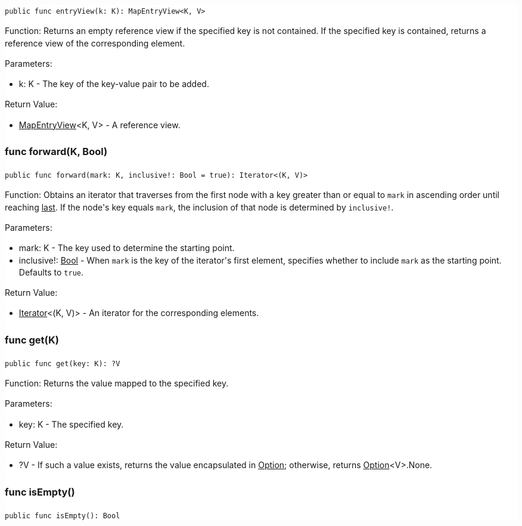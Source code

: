 ```cangjie
public func entryView(k: K): MapEntryView<K, V>
```

Function: Returns an empty reference view if the specified key is not contained. If the specified key is contained, returns a reference view of the corresponding element.

Parameters:

- k: K - The key of the key-value pair to be added.

Return Value:

- [MapEntryView](./collection_package_interface.md#interface-mapentryviewk-v)\<K, V> - A reference view.

### func forward(K, Bool)

```cangjie
public func forward(mark: K, inclusive!: Bool = true): Iterator<(K, V)>
```

Function: Obtains an iterator that traverses from the first node with a key greater than or equal to `mark` in ascending order until reaching [last](./collection_package_class.md#prop-last-3). If the node's key equals `mark`, the inclusion of that node is determined by `inclusive!`.

Parameters:

- mark: K - The key used to determine the starting point.
- inclusive!: [Bool](../../core/core_package_api/core_package_intrinsics.md#bool) - When `mark` is the key of the iterator's first element, specifies whether to include `mark` as the starting point. Defaults to `true`.

Return Value:

- [Iterator](../../core/core_package_api/core_package_classes.md#class-iteratort)\<(K, V)> - An iterator for the corresponding elements.

### func get(K)

```cangjie
public func get(key: K): ?V
```

Function: Returns the value mapped to the specified key.

Parameters:

- key: K - The specified key.

Return Value:

- ?V - If such a value exists, returns the value encapsulated in [Option](../../core/core_package_api/core_package_enums.md#enum-optiont); otherwise, returns [Option](../../core/core_package_api/core_package_enums.md#enum-optiont)\<V>.None.

### func isEmpty()

```cangjie
public func isEmpty(): Bool
```
